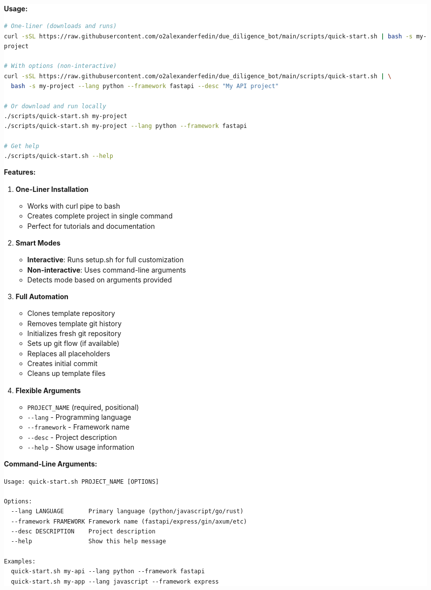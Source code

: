 **Usage:**

```bash
# One-liner (downloads and runs)
curl -sSL https://raw.githubusercontent.com/o2alexanderfedin/due_diligence_bot/main/scripts/quick-start.sh | bash -s my-project

# With options (non-interactive)
curl -sSL https://raw.githubusercontent.com/o2alexanderfedin/due_diligence_bot/main/scripts/quick-start.sh | \
  bash -s my-project --lang python --framework fastapi --desc "My API project"

# Or download and run locally
./scripts/quick-start.sh my-project
./scripts/quick-start.sh my-project --lang python --framework fastapi

# Get help
./scripts/quick-start.sh --help
```

**Features:**

1. **One-Liner Installation**
   - Works with curl pipe to bash
   - Creates complete project in single command
   - Perfect for tutorials and documentation

2. **Smart Modes**
   - **Interactive**: Runs setup.sh for full customization
   - **Non-interactive**: Uses command-line arguments
   - Detects mode based on arguments provided

3. **Full Automation**
   - Clones template repository
   - Removes template git history
   - Initializes fresh git repository
   - Sets up git flow (if available)
   - Replaces all placeholders
   - Creates initial commit
   - Cleans up template files

4. **Flexible Arguments**
   - `PROJECT_NAME` (required, positional)
   - `--lang` - Programming language
   - `--framework` - Framework name
   - `--desc` - Project description
   - `--help` - Show usage information

**Command-Line Arguments:**

```
Usage: quick-start.sh PROJECT_NAME [OPTIONS]

Options:
  --lang LANGUAGE       Primary language (python/javascript/go/rust)
  --framework FRAMEWORK Framework name (fastapi/express/gin/axum/etc)
  --desc DESCRIPTION    Project description
  --help                Show this help message

Examples:
  quick-start.sh my-api --lang python --framework fastapi
  quick-start.sh my-app --lang javascript --framework express
```
